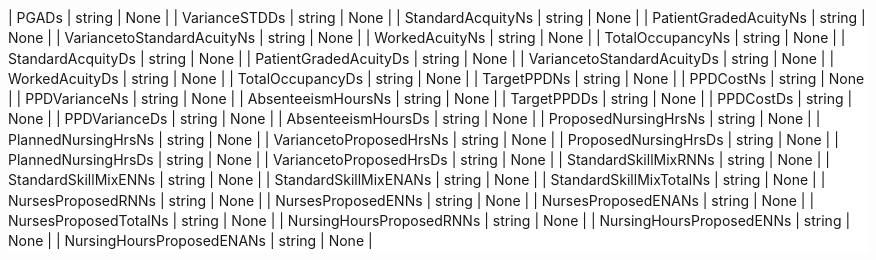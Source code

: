 | PGADs                      | string  | None                       |
| VarianceSTDDs              | string  | None                       |
| StandardAcquityNs          | string  | None                       |
| PatientGradedAcuityNs      | string  | None                       |
| VariancetoStandardAcuityNs | string  | None                       |
| WorkedAcuityNs             | string  | None                       |
| TotalOccupancyNs           | string  | None                       |
| StandardAcquityDs          | string  | None                       |
| PatientGradedAcuityDs      | string  | None                       |
| VariancetoStandardAcuityDs | string  | None                       |
| WorkedAcuityDs             | string  | None                       |
| TotalOccupancyDs           | string  | None                       |
| TargetPPDNs                | string  | None                       |
| PPDCostNs                  | string  | None                       |
| PPDVarianceNs              | string  | None                       |
| AbsenteeismHoursNs         | string  | None                       |
| TargetPPDDs                | string  | None                       |
| PPDCostDs                  | string  | None                       |
| PPDVarianceDs              | string  | None                       |
| AbsenteeismHoursDs         | string  | None                       |
| ProposedNursingHrsNs       | string  | None                       |
| PlannedNursingHrsNs        | string  | None                       |
| VariancetoProposedHrsNs    | string  | None                       |
| ProposedNursingHrsDs       | string  | None                       |
| PlannedNursingHrsDs        | string  | None                       |
| VariancetoProposedHrsDs    | string  | None                       |
| StandardSkillMixRNNs       | string  | None                       |
| StandardSkillMixENNs       | string  | None                       |
| StandardSkillMixENANs      | string  | None                       |
| StandardSkillMixTotalNs    | string  | None                       |
| NursesProposedRNNs         | string  | None                       |
| NursesProposedENNs         | string  | None                       |
| NursesProposedENANs        | string  | None                       |
| NursesProposedTotalNs      | string  | None                       |
| NursingHoursProposedRNNs   | string  | None                       |
| NursingHoursProposedENNs   | string  | None                       |
| NursingHoursProposedENANs  | string  | None                       |